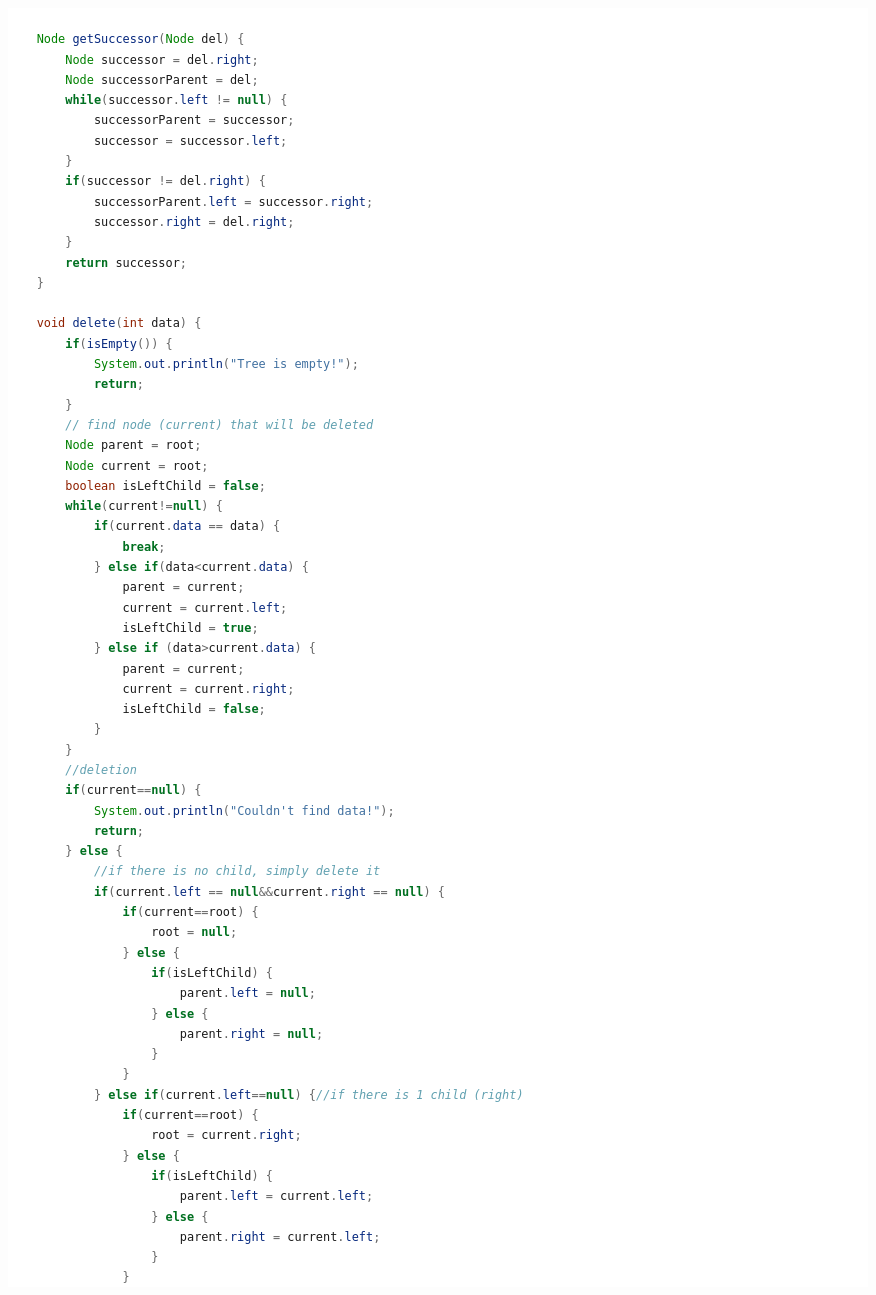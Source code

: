 ```java

    Node getSuccessor(Node del) {
        Node successor = del.right;
        Node successorParent = del;
        while(successor.left != null) {
            successorParent = successor;
            successor = successor.left;
        }
        if(successor != del.right) {
            successorParent.left = successor.right;
            successor.right = del.right;
        }
        return successor;
    }

    void delete(int data) {
        if(isEmpty()) {
            System.out.println("Tree is empty!");
            return;
        }
        // find node (current) that will be deleted
        Node parent = root;
        Node current = root;
        boolean isLeftChild = false;
        while(current!=null) {
            if(current.data == data) {
                break;
            } else if(data<current.data) {
                parent = current;
                current = current.left;
                isLeftChild = true;
            } else if (data>current.data) {
                parent = current;
                current = current.right;
                isLeftChild = false;
            }
        }
        //deletion
        if(current==null) {
            System.out.println("Couldn't find data!");
            return;
        } else {
            //if there is no child, simply delete it
            if(current.left == null&&current.right == null) {
                if(current==root) {
                    root = null;
                } else {
                    if(isLeftChild) {
                        parent.left = null;
                    } else {
                        parent.right = null;
                    }
                }
            } else if(current.left==null) {//if there is 1 child (right)
                if(current==root) {
                    root = current.right;
                } else {
                    if(isLeftChild) {
                        parent.left = current.left;
                    } else {
                        parent.right = current.left;
                    }
                }
```